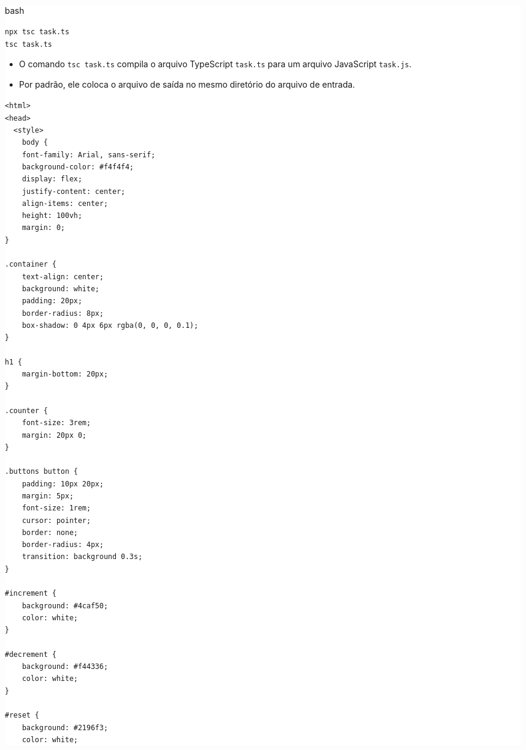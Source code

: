 bash

```
npx tsc task.ts
tsc task.ts
```

- O comando `tsc task.ts` compila o arquivo TypeScript `task.ts` para um arquivo JavaScript `task.js`.
    
- Por padrão, ele coloca o arquivo de saída no mesmo diretório do arquivo de entrada.

```
<html>
<head>
  <style>
    body {
    font-family: Arial, sans-serif;
    background-color: #f4f4f4;
    display: flex;
    justify-content: center;
    align-items: center;
    height: 100vh;
    margin: 0;
}

.container {
    text-align: center;
    background: white;
    padding: 20px;
    border-radius: 8px;
    box-shadow: 0 4px 6px rgba(0, 0, 0, 0.1);
}

h1 {
    margin-bottom: 20px;
}

.counter {
    font-size: 3rem;
    margin: 20px 0;
}

.buttons button {
    padding: 10px 20px;
    margin: 5px;
    font-size: 1rem;
    cursor: pointer;
    border: none;
    border-radius: 4px;
    transition: background 0.3s;
}

#increment {
    background: #4caf50;
    color: white;
}

#decrement {
    background: #f44336;
    color: white;
}

#reset {
    background: #2196f3;
    color: white;
```